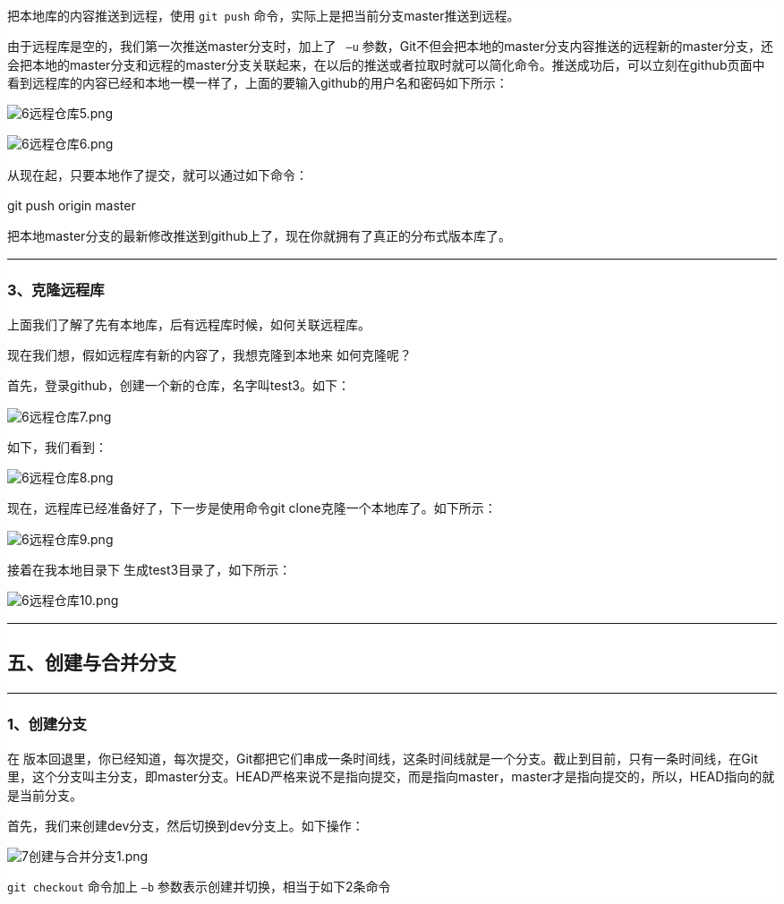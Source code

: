 把本地库的内容推送到远程，使用 `git push` 命令，实际上是把当前分支master推送到远程。

由于远程库是空的，我们第一次推送master分支时，加上了 ` –u` 参数，Git不但会把本地的master分支内容推送的远程新的master分支，还会把本地的master分支和远程的master分支关联起来，在以后的推送或者拉取时就可以简化命令。推送成功后，可以立刻在github页面中看到远程库的内容已经和本地一模一样了，上面的要输入github的用户名和密码如下所示：

![6远程仓库5.png](https://i.imgur.com/IeYVuTj.png)

![6远程仓库6.png](https://i.imgur.com/I6YQKtL.png)

从现在起，只要本地作了提交，就可以通过如下命令：

git push origin master

把本地master分支的最新修改推送到github上了，现在你就拥有了真正的分布式版本库了。

------

### 3、克隆远程库

上面我们了解了先有本地库，后有远程库时候，如何关联远程库。

现在我们想，假如远程库有新的内容了，我想克隆到本地来 如何克隆呢？

首先，登录github，创建一个新的仓库，名字叫test3。如下：

![6远程仓库7.png](https://i.imgur.com/dyetvO7.png)

如下，我们看到： 

![6远程仓库8.png](https://i.imgur.com/IDgN3IR.png)

现在，远程库已经准备好了，下一步是使用命令git clone克隆一个本地库了。如下所示： 

![6远程仓库9.png](https://i.imgur.com/7Rv9hO7.png)

接着在我本地目录下 生成test3目录了，如下所示： 

![6远程仓库10.png](https://i.imgur.com/JzESXNn.png)

------

## 五、创建与合并分支

------

### 1、创建分支

在 版本回退里，你已经知道，每次提交，Git都把它们串成一条时间线，这条时间线就是一个分支。截止到目前，只有一条时间线，在Git里，这个分支叫主分支，即master分支。HEAD严格来说不是指向提交，而是指向master，master才是指向提交的，所以，HEAD指向的就是当前分支。

首先，我们来创建dev分支，然后切换到dev分支上。如下操作：

![7创建与合并分支1.png](https://i.imgur.com/DAxDCZH.png)

`git checkout` 命令加上 `–b` 参数表示创建并切换，相当于如下2条命令
